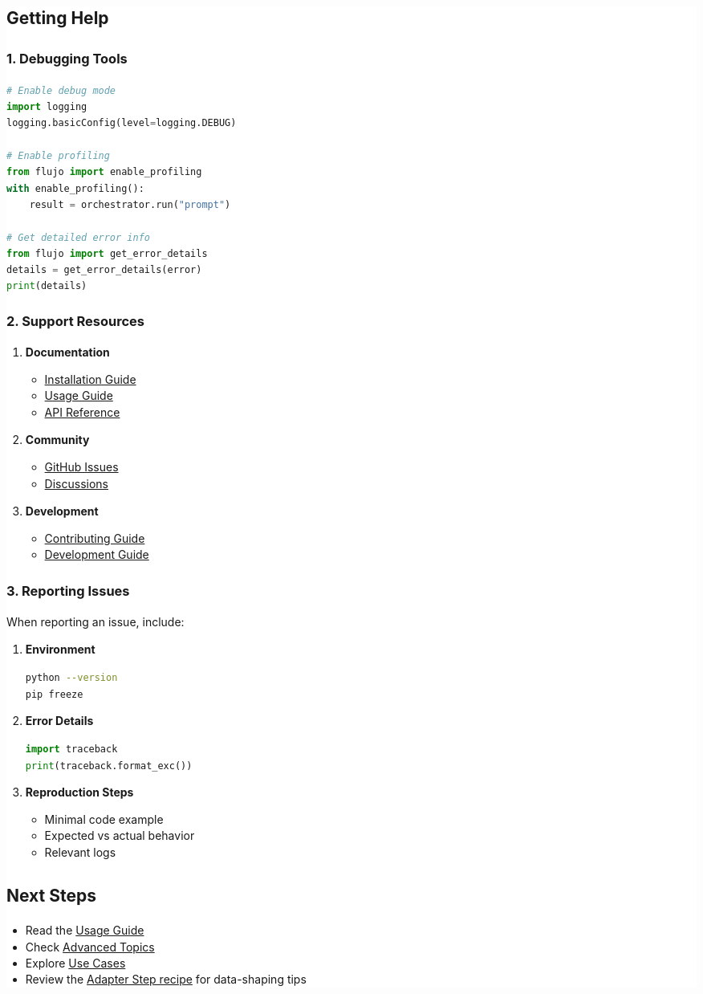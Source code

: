 ## Getting Help

### 1. Debugging Tools

```python
# Enable debug mode
import logging
logging.basicConfig(level=logging.DEBUG)

# Enable profiling
from flujo import enable_profiling
with enable_profiling():
    result = orchestrator.run("prompt")

# Get detailed error info
from flujo import get_error_details
details = get_error_details(error)
print(details)
```

### 2. Support Resources

1. **Documentation**
   - [Installation Guide](installation.md)
   - [Usage Guide](usage.md)
   - [API Reference](api_reference.md)

2. **Community**
   - [GitHub Issues](https://github.com/aandresalvarez/flujo/issues)
   - [Discussions](https://github.com/aandresalvarez/flujo/discussions)

3. **Development**
   - [Contributing Guide](dev.md)
   - [Development Guide](dev.md)

### 3. Reporting Issues

When reporting an issue, include:

1. **Environment**
   ```bash
   python --version
   pip freeze
   ```

2. **Error Details**
   ```python
   import traceback
   print(traceback.format_exc())
   ```

3. **Reproduction Steps**
   - Minimal code example
   - Expected vs actual behavior
   - Relevant logs

## Next Steps

- Read the [Usage Guide](usage.md)
- Check [Advanced Topics](extending.md)
- Explore [Use Cases](use_cases.md)
- Review the [Adapter Step recipe](cookbook/adapter_step.md) for data-shaping tips

